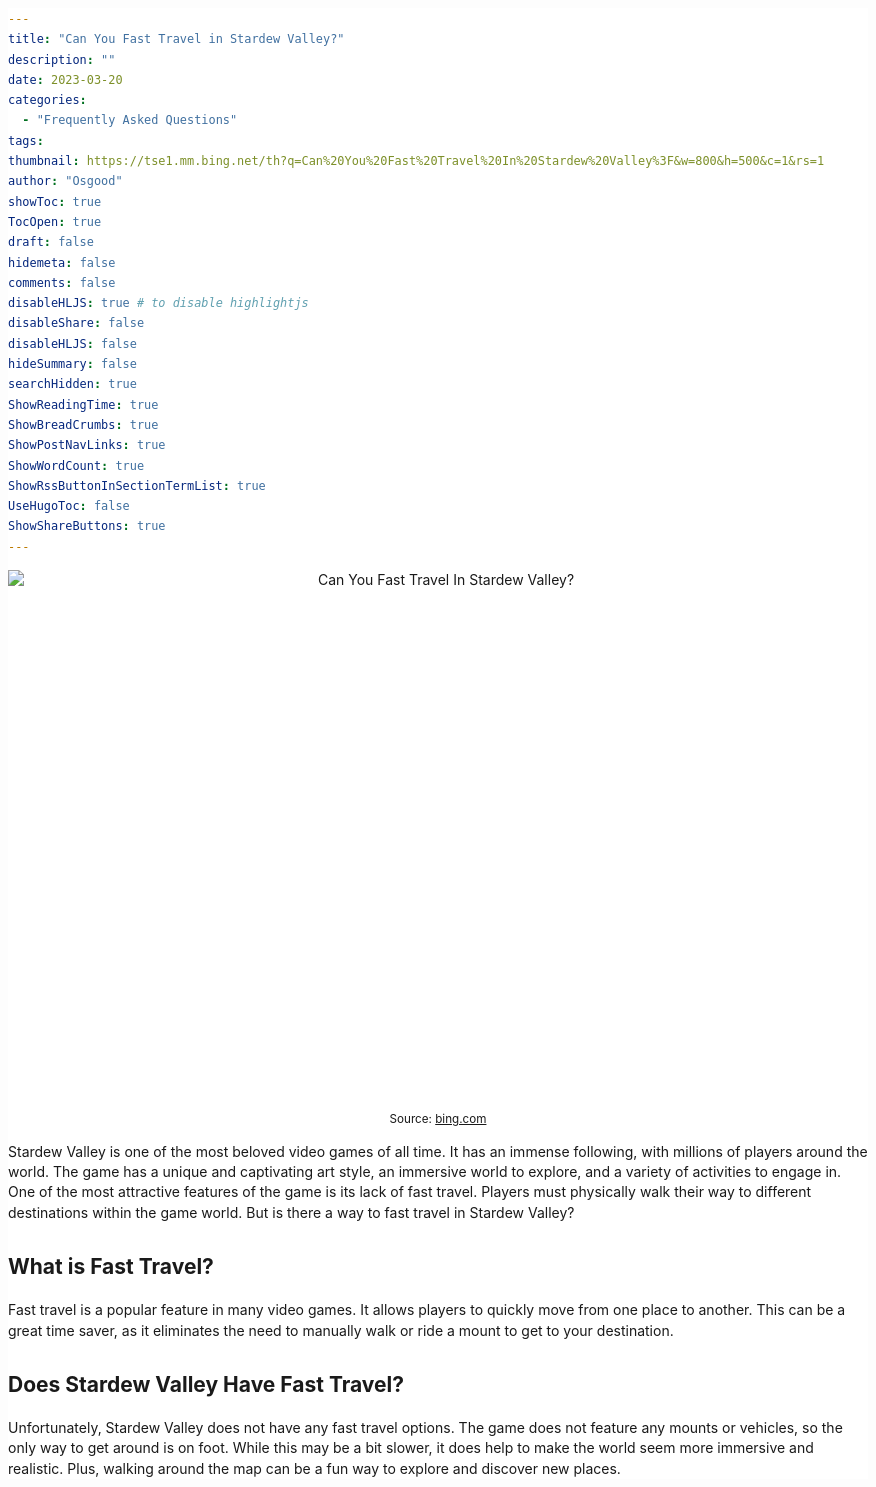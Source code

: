 ```yaml
---
title: "Can You Fast Travel in Stardew Valley?"
description: ""
date: 2023-03-20
categories:
  - "Frequently Asked Questions" 
tags: 
thumbnail: https://tse1.mm.bing.net/th?q=Can%20You%20Fast%20Travel%20In%20Stardew%20Valley%3F&w=800&h=500&c=1&rs=1
author: "Osgood"
showToc: true
TocOpen: true
draft: false
hidemeta: false
comments: false
disableHLJS: true # to disable highlightjs
disableShare: false
disableHLJS: false
hideSummary: false
searchHidden: true
ShowReadingTime: true
ShowBreadCrumbs: true
ShowPostNavLinks: true
ShowWordCount: true
ShowRssButtonInSectionTermList: true
UseHugoToc: false
ShowShareButtons: true
---
```


<center>
	<img src="https://tse1.mm.bing.net/th?q=Can%20You%20Fast%20Travel%20In%20Stardew%20Valley%3F&w=800&h=500&c=1&rs=1" alt="Can You Fast Travel In Stardew Valley?" width="800" height="500" style="display: block; width: 100%; height: auto">
	<small>Source: <a href="https://www.bing.com" rel="nofollow">bing.com</a></small>
</center>

Stardew Valley is one of the most beloved video games of all time. It has an immense following, with millions of players around the world. The game has a unique and captivating art style, an immersive world to explore, and a variety of activities to engage in. One of the most attractive features of the game is its lack of fast travel. Players must physically walk their way to different destinations within the game world. But is there a way to fast travel in Stardew Valley?

<h2>What is Fast Travel?</h2>

Fast travel is a popular feature in many video games. It allows players to quickly move from one place to another. This can be a great time saver, as it eliminates the need to manually walk or ride a mount to get to your destination. 

<h2>Does Stardew Valley Have Fast Travel?</h2>

Unfortunately, Stardew Valley does not have any fast travel options. The game does not feature any mounts or vehicles, so the only way to get around is on foot. While this may be a bit slower, it does help to make the world seem more immersive and realistic. Plus, walking around the map can be a fun way to explore and discover new places. 
